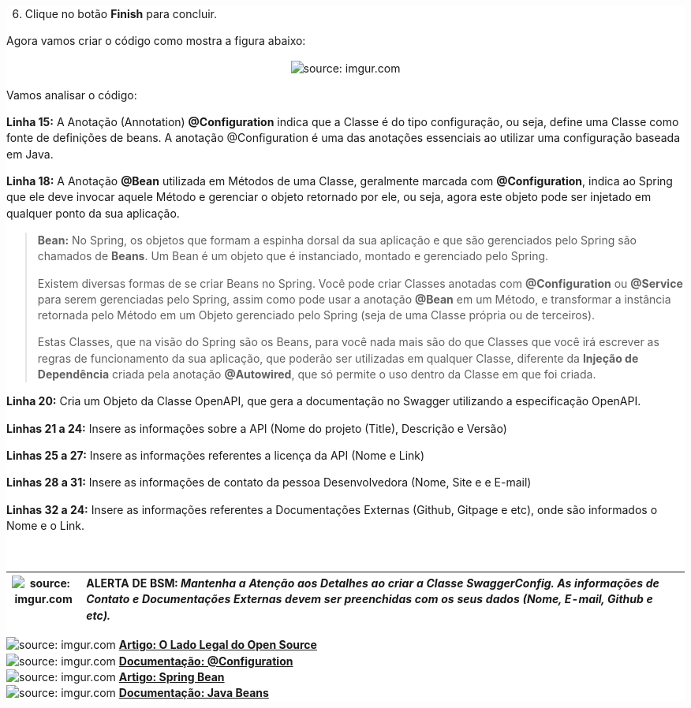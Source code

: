 6. Clique no botão **Finish** para concluir.

Agora vamos criar o código como mostra a figura abaixo:

<div align="center"><img src="https://i.imgur.com/PNGM9cP.png" title="source: imgur.com" /></div>

Vamos analisar o código:

**Linha 15:**  A Anotação (Annotation) **@Configuration** indica que a Classe é do tipo configuração, ou seja, define uma Classe como fonte de definições de beans. A anotação @Configuration é uma das anotações essenciais ao utilizar uma configuração baseada em Java.

**Linha 18:** A Anotação **@Bean** utilizada em Métodos de uma Classe, geralmente marcada com **@Configuration**, indica ao Spring que ele deve invocar aquele Método e gerenciar o objeto retornado por ele, ou seja, agora este objeto pode ser injetado em qualquer ponto da sua aplicação.

> **Bean:** No Spring, os objetos que formam a espinha dorsal da sua aplicação e que são gerenciados pelo Spring são chamados de **Beans**. Um Bean é um objeto que é instanciado, montado e gerenciado pelo Spring. 
>
> Existem diversas formas de se criar Beans no Spring. Você pode criar Classes anotadas com **@Configuration** ou **@Service** para serem gerenciadas pelo Spring, assim como pode usar a anotação **@Bean** em um Método, e transformar a instância retornada pelo Método em um Objeto gerenciado pelo Spring (seja de uma Classe própria ou de terceiros).
>
> Estas Classes, que na visão do Spring são os Beans, para você nada mais são do que Classes que você irá escrever as regras de funcionamento da sua aplicação, que poderão ser utilizadas em qualquer Classe, diferente da **Injeção de Dependência** criada pela anotação **@Autowired**, que só permite o uso dentro da Classe em que foi criada.


**Linha 20:** Cria um Objeto da Classe OpenAPI, que gera a documentação no Swagger utilizando a especificação OpenAPI.

**Linhas 21 a 24:** Insere as informações sobre a API (Nome do projeto (Title), Descrição e Versão)

**Linhas 25 a 27:** Insere as informações referentes a licença da API (Nome e Link)

**Linhas 28 a 31:** Insere as informações de contato da pessoa Desenvolvedora (Nome, Site e e E-mail)

**Linhas 32 a 24:** Insere as informações referentes a Documentações Externas (Github, Gitpage e etc), onde são informados o Nome e o Link. 

<br />

 | <img src="https://i.imgur.com/vVDBDG0.png" title="source: imgur.com" width="150px"/> | <div align="left"> **ALERTA DE BSM:** *Mantenha a Atenção aos Detalhes ao criar a Classe SwaggerConfig. As informações de Contato e Documentações Externas devem ser preenchidas com os seus dados (Nome, E-mail, Github e etc).* </div> |
| ------------------------------------------------------------ | ------------------------------------------------------------ |

<div align="left"><img src="https://i.imgur.com/ZENGh6G.png" title="source: imgur.com" width="25px"/> <a href="https://opensource.guide/pt/legal/" target="_blank"><b>Artigo: O Lado Legal do Open Source</b></a>

<div align="left"><img src="https://i.imgur.com/sv8IEe1.png" title="source: imgur.com" width="25px"/> <a href="https://docs.spring.io/spring-framework/docs/current/javadoc-api/org/springframework/context/annotation/Configuration.html" target="_blank"><b>Documentação: @Configuration</b></a>

<div align="left"><img src="https://i.imgur.com/sv8IEe1.png" title="source: imgur.com" width="25px"/> <a href="https://www.baeldung.com/spring-bean" target="_blank"><b>Artigo: Spring Bean</b></a>

<div align="left"><img src="https://i.imgur.com/sv8IEe1.png" title="source: imgur.com" width="30px"/>  <a href="https://docs.oracle.com/javase/8/docs/api/java/beans/package-summary.html" target="_blank"><b>Documentação: Java Beans</b></a>
